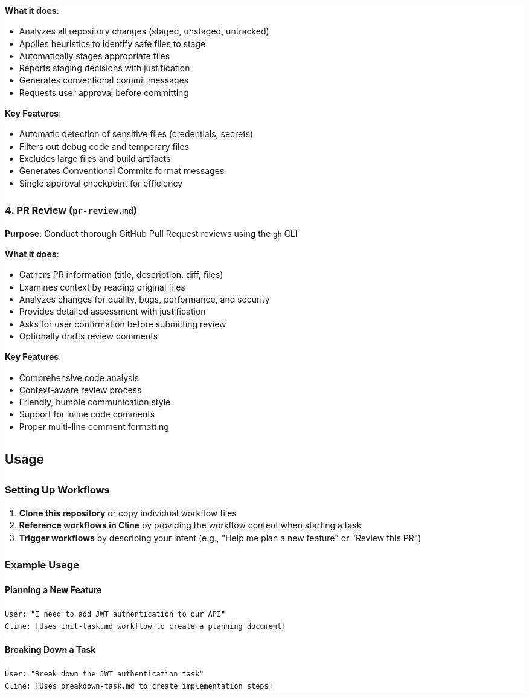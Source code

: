 **What it does**:
- Analyzes all repository changes (staged, unstaged, untracked)
- Applies heuristics to identify safe files to stage
- Automatically stages appropriate files
- Reports staging decisions with justification
- Generates conventional commit messages
- Requests user approval before committing

**Key Features**:
- Automatic detection of sensitive files (credentials, secrets)
- Filters out debug code and temporary files
- Excludes large files and build artifacts
- Generates Conventional Commits format messages
- Single approval checkpoint for efficiency

### 4. PR Review (`pr-review.md`)
**Purpose**: Conduct thorough GitHub Pull Request reviews using the `gh` CLI

**What it does**:
- Gathers PR information (title, description, diff, files)
- Examines context by reading original files
- Analyzes changes for quality, bugs, performance, and security
- Provides detailed assessment with justification
- Asks for user confirmation before submitting review
- Optionally drafts review comments

**Key Features**:
- Comprehensive code analysis
- Context-aware review process
- Friendly, humble communication style
- Support for inline code comments
- Proper multi-line comment formatting

## Usage

### Setting Up Workflows

1. **Clone this repository** or copy individual workflow files
2. **Reference workflows in Cline** by providing the workflow content when starting a task
3. **Trigger workflows** by describing your intent (e.g., "Help me plan a new feature" or "Review this PR")

### Example Usage

#### Planning a New Feature
```
User: "I need to add JWT authentication to our API"
Cline: [Uses init-task.md workflow to create a planning document]
```

#### Breaking Down a Task
```
User: "Break down the JWT authentication task"
Cline: [Uses breakdown-task.md to create implementation steps]
```
